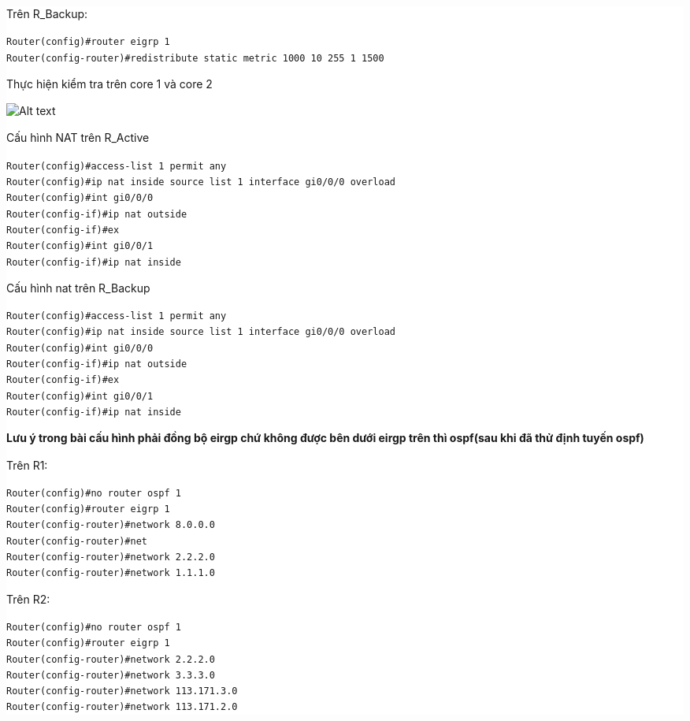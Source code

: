 Trên R_Backup: 
```
Router(config)#router eigrp 1
Router(config-router)#redistribute static metric 1000 10 255 1 1500
```

Thực hiện kiểm tra trên core 1 và core 2


![Alt text](./anh_lab/image-25.png)


Cấu hình NAT trên R_Active

```
Router(config)#access-list 1 permit any 
Router(config)#ip nat inside source list 1 interface gi0/0/0 overload 
Router(config)#int gi0/0/0
Router(config-if)#ip nat outside 
Router(config-if)#ex
Router(config)#int gi0/0/1
Router(config-if)#ip nat inside 
```
Cấu hình nat trên R_Backup
```
Router(config)#access-list 1 permit any 
Router(config)#ip nat inside source list 1 interface gi0/0/0 overload 
Router(config)#int gi0/0/0
Router(config-if)#ip nat outside 
Router(config-if)#ex
Router(config)#int gi0/0/1
Router(config-if)#ip nat inside 
```



**Lưu ý trong bài cấu hình phải đồng bộ eirgp chứ không được bên dưới eirgp trên thì ospf(sau khi đã thử định tuyến ospf)**



Trên R1:
```
Router(config)#no router ospf 1
Router(config)#router eigrp 1
Router(config-router)#network 8.0.0.0
Router(config-router)#net
Router(config-router)#network 2.2.2.0
Router(config-router)#network 1.1.1.0
```

Trên R2:

```
Router(config)#no router ospf 1
Router(config)#router eigrp 1
Router(config-router)#network 2.2.2.0
Router(config-router)#network 3.3.3.0
Router(config-router)#network 113.171.3.0
Router(config-router)#network 113.171.2.0

```
